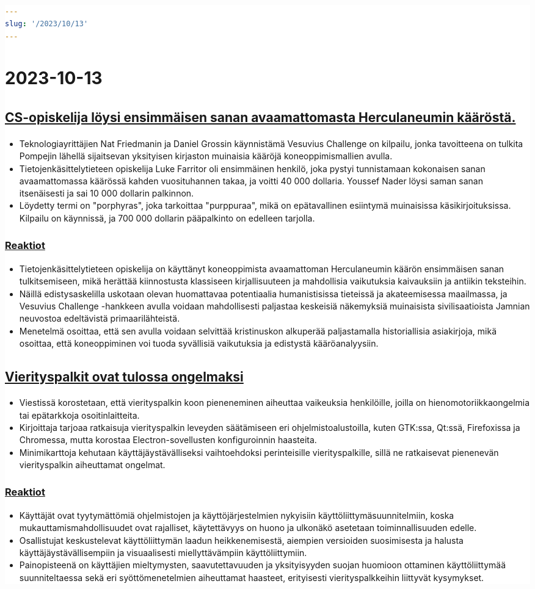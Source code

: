 ```yaml
---
slug: '/2023/10/13'
---
```


# 2023-10-13

## [CS-opiskelija löysi ensimmäisen sanan avaamattomasta Herculaneumin kääröstä.](https://scrollprize.org/firstletters)

- Teknologiayrittäjien Nat Friedmanin ja Daniel Grossin käynnistämä Vesuvius Challenge on kilpailu, jonka tavoitteena on tulkita Pompejin lähellä sijaitsevan yksityisen kirjaston muinaisia kääröjä koneoppimismallien avulla.
- Tietojenkäsittelytieteen opiskelija Luke Farritor oli ensimmäinen henkilö, joka pystyi tunnistamaan kokonaisen sanan avaamattomassa käärössä kahden vuosituhannen takaa, ja voitti 40 000 dollaria. Youssef Nader löysi saman sanan itsenäisesti ja sai 10 000 dollarin palkinnon.
- Löydetty termi on "porphyras", joka tarkoittaa "purppuraa", mikä on epätavallinen esiintymä muinaisissa käsikirjoituksissa. Kilpailu on käynnissä, ja 700 000 dollarin pääpalkinto on edelleen tarjolla.

### [Reaktiot](https://news.ycombinator.com/item?id=37857417)

- Tietojenkäsittelytieteen opiskelija on käyttänyt koneoppimista avaamattoman Herculaneumin käärön ensimmäisen sanan tulkitsemiseen, mikä herättää kiinnostusta klassiseen kirjallisuuteen ja mahdollisia vaikutuksia kaivauksiin ja antiikin teksteihin.
- Näillä edistysaskelilla uskotaan olevan huomattavaa potentiaalia humanistisissa tieteissä ja akateemisessa maailmassa, ja Vesuvius Challenge -hankkeen avulla voidaan mahdollisesti paljastaa keskeisiä näkemyksiä muinaisista sivilisaatioista Jamnian neuvostoa edeltävistä primaarilähteistä.
- Menetelmä osoittaa, että sen avulla voidaan selvittää kristinuskon alkuperää paljastamalla historiallisia asiakirjoja, mikä osoittaa, että koneoppiminen voi tuoda syvällisiä vaikutuksia ja edistystä kääröanalyysiin.

## [Vierityspalkit ovat tulossa ongelmaksi](https://artemis.sh/2023/10/12/scrollbars.html)

- Viestissä korostetaan, että vierityspalkin koon pieneneminen aiheuttaa vaikeuksia henkilöille, joilla on hienomotoriikkaongelmia tai epätarkkoja osoitinlaitteita.
- Kirjoittaja tarjoaa ratkaisuja vierityspalkin leveyden säätämiseen eri ohjelmistoalustoilla, kuten GTK:ssa, Qt:ssä, Firefoxissa ja Chromessa, mutta korostaa Electron-sovellusten konfiguroinnin haasteita.
- Minimikarttoja kehutaan käyttäjäystävälliseksi vaihtoehdoksi perinteisille vierityspalkille, sillä ne ratkaisevat pienenevän vierityspalkin aiheuttamat ongelmat.

### [Reaktiot](https://news.ycombinator.com/item?id=37864867)

- Käyttäjät ovat tyytymättömiä ohjelmistojen ja käyttöjärjestelmien nykyisiin käyttöliittymäsuunnitelmiin, koska mukauttamismahdollisuudet ovat rajalliset, käytettävyys on huono ja ulkonäkö asetetaan toiminnallisuuden edelle.
- Osallistujat keskustelevat käyttöliittymän laadun heikkenemisestä, aiempien versioiden suosimisesta ja halusta käyttäjäystävällisempiin ja visuaalisesti miellyttävämpiin käyttöliittymiin.
- Painopisteenä on käyttäjien mieltymysten, saavutettavuuden ja yksityisyyden suojan huomioon ottaminen käyttöliittymää suunniteltaessa sekä eri syöttömenetelmien aiheuttamat haasteet, erityisesti vierityspalkkeihin liittyvät kysymykset.
